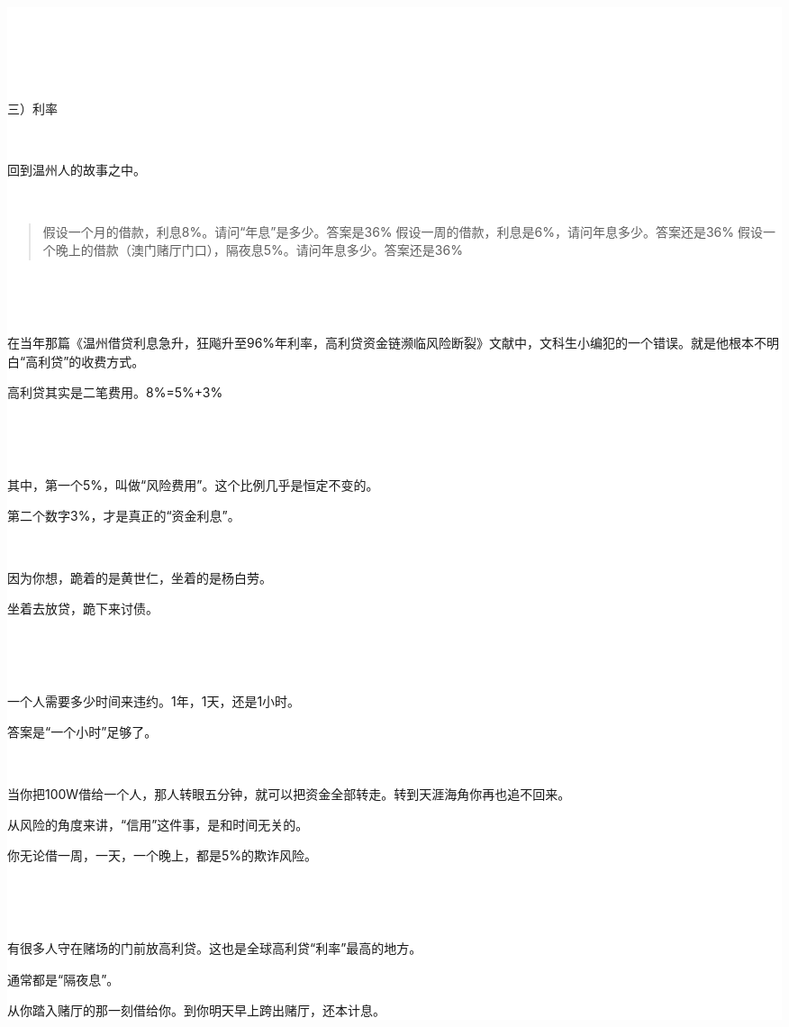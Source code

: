 &nbsp;

&nbsp;

&nbsp;

三）利率

&nbsp;

回到温州人的故事之中。

&nbsp;

> 假设一个月的借款，利息8%。请问“年息”是多少。答案是36%&nbsp;假设一周的借款，利息是6%，请问年息多少。答案还是36%&nbsp;假设一个晚上的借款（澳门赌厅门口），隔夜息5%。请问年息多少。答案还是36%

&nbsp;

&nbsp;

在当年那篇《温州借贷利息急升，狂飚升至96%年利率，高利贷资金链濒临风险断裂》文献中，文科生小编犯的一个错误。就是他根本不明白“高利贷”的收费方式。

高利贷其实是二笔费用。8%=5%+3%

&nbsp;

&nbsp;

其中，第一个5%，叫做“风险费用”。这个比例几乎是恒定不变的。

第二个数字3%，才是真正的“资金利息”。

&nbsp;

因为你想，跪着的是黄世仁，坐着的是杨白劳。

坐着去放贷，跪下来讨债。

&nbsp;

&nbsp;

一个人需要多少时间来违约。1年，1天，还是1小时。

答案是“一个小时”足够了。

&nbsp;

当你把100W借给一个人，那人转眼五分钟，就可以把资金全部转走。转到天涯海角你再也追不回来。

从风险的角度来讲，“信用”这件事，是和时间无关的。

你无论借一周，一天，一个晚上，都是5%的欺诈风险。

&nbsp;

&nbsp;

有很多人守在赌场的门前放高利贷。这也是全球高利贷“利率”最高的地方。

通常都是“隔夜息”。

从你踏入赌厅的那一刻借给你。到你明天早上跨出赌厅，还本计息。
